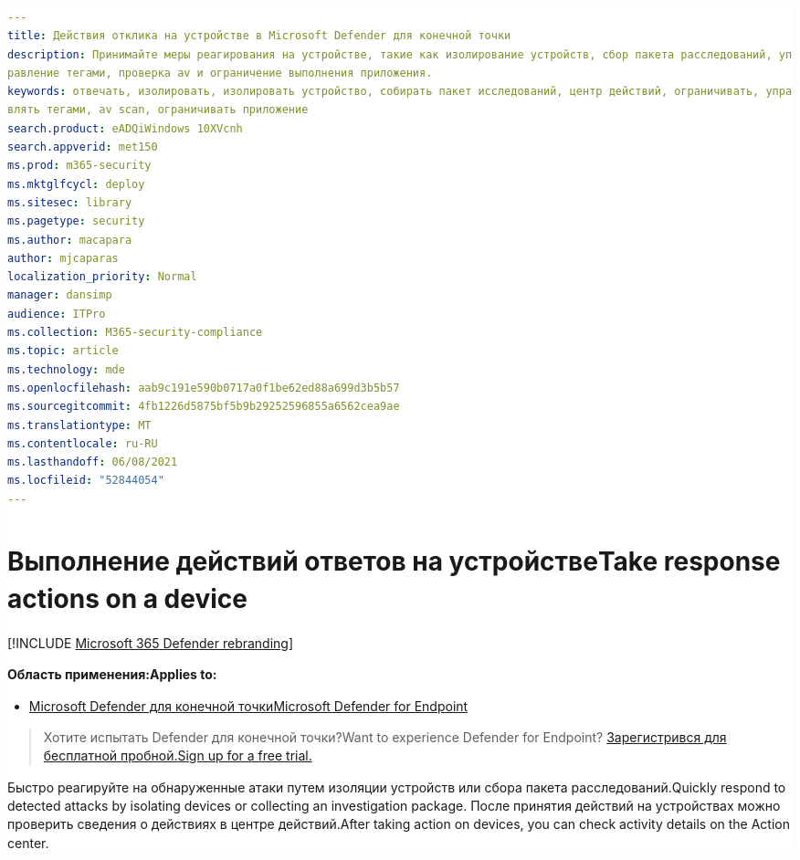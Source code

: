 ```yaml
---
title: Действия отклика на устройстве в Microsoft Defender для конечной точки
description: Принимайте меры реагирования на устройстве, такие как изолирование устройств, сбор пакета расследований, управление тегами, проверка av и ограничение выполнения приложения.
keywords: отвечать, изолировать, изолировать устройство, собирать пакет исследований, центр действий, ограничивать, управлять тегами, av scan, ограничивать приложение
search.product: eADQiWindows 10XVcnh
search.appverid: met150
ms.prod: m365-security
ms.mktglfcycl: deploy
ms.sitesec: library
ms.pagetype: security
ms.author: macapara
author: mjcaparas
localization_priority: Normal
manager: dansimp
audience: ITPro
ms.collection: M365-security-compliance
ms.topic: article
ms.technology: mde
ms.openlocfilehash: aab9c191e590b0717a0f1be62ed88a699d3b5b57
ms.sourcegitcommit: 4fb1226d5875bf5b9b29252596855a6562cea9ae
ms.translationtype: MT
ms.contentlocale: ru-RU
ms.lasthandoff: 06/08/2021
ms.locfileid: "52844054"
---
```

# <a name="take-response-actions-on-a-device"></a><span data-ttu-id="8f059-104">Выполнение действий ответов на устройстве</span><span class="sxs-lookup"><span data-stu-id="8f059-104">Take response actions on a device</span></span>

[!INCLUDE [Microsoft 365 Defender rebranding](../../includes/microsoft-defender.md)]

<span data-ttu-id="8f059-105">**Область применения:**</span><span class="sxs-lookup"><span data-stu-id="8f059-105">**Applies to:**</span></span>
- [<span data-ttu-id="8f059-106">Microsoft Defender для конечной точки</span><span class="sxs-lookup"><span data-stu-id="8f059-106">Microsoft Defender for Endpoint</span></span>](https://go.microsoft.com/fwlink/?linkid=2154037)

><span data-ttu-id="8f059-107">Хотите испытать Defender для конечной точки?</span><span class="sxs-lookup"><span data-stu-id="8f059-107">Want to experience Defender for Endpoint?</span></span> [<span data-ttu-id="8f059-108">Зарегистрився для бесплатной пробной.</span><span class="sxs-lookup"><span data-stu-id="8f059-108">Sign up for a free trial.</span></span>](https://www.microsoft.com/microsoft-365/windows/microsoft-defender-atp?ocid=docs-wdatp-respondmachine-abovefoldlink) 

<span data-ttu-id="8f059-109">Быстро реагируйте на обнаруженные атаки путем изоляции устройств или сбора пакета расследований.</span><span class="sxs-lookup"><span data-stu-id="8f059-109">Quickly respond to detected attacks by isolating devices or collecting an investigation package.</span></span> <span data-ttu-id="8f059-110">После принятия действий на устройствах можно проверить сведения о действиях в центре действий.</span><span class="sxs-lookup"><span data-stu-id="8f059-110">After taking action on devices, you can check activity details on the Action center.</span></span>
